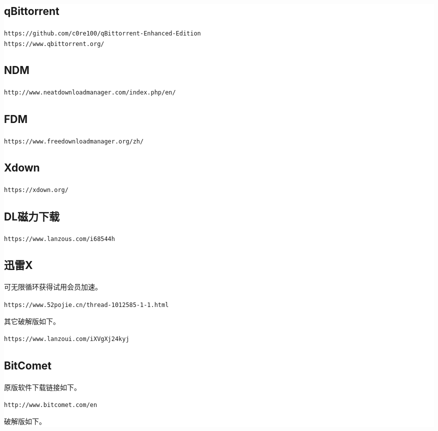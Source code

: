 ## qBittorrent

```
https://github.com/c0re100/qBittorrent-Enhanced-Edition
https://www.qbittorrent.org/
```

## NDM

```
http://www.neatdownloadmanager.com/index.php/en/
```

## FDM

```
https://www.freedownloadmanager.org/zh/
```

## Xdown

```
https://xdown.org/
```

## DL磁力下载

```
https://www.lanzous.com/i68544h
```

## 迅雷X

可无限循环获得试用会员加速。

```
https://www.52pojie.cn/thread-1012585-1-1.html
```

其它破解版如下。

```
https://www.lanzoui.com/iXVgXj24kyj
```

## BitComet

原版软件下载链接如下。

```
http://www.bitcomet.com/en
```

破解版如下。

